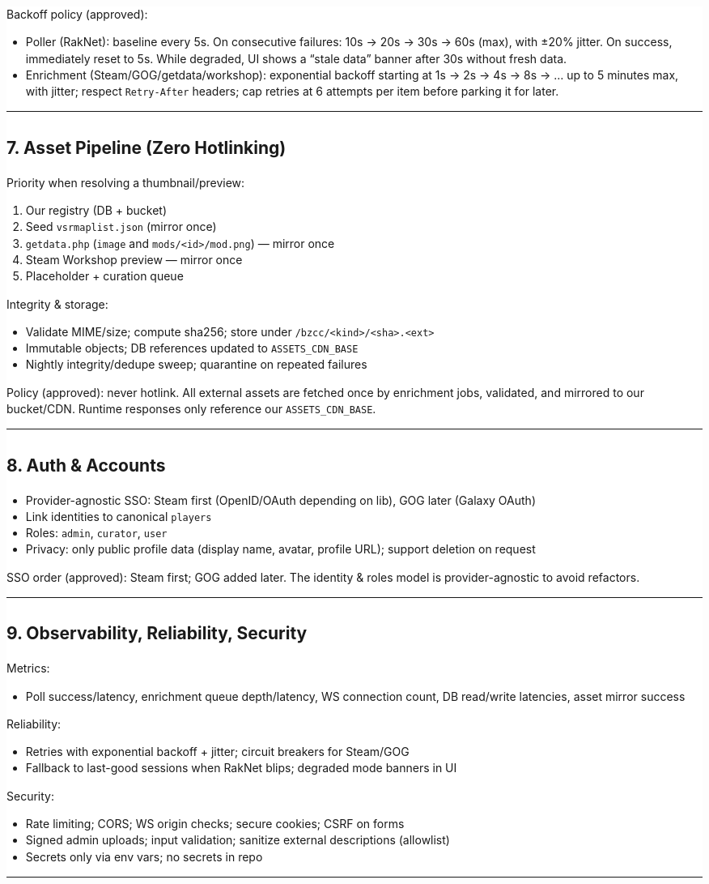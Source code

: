 Backoff policy (approved):
- Poller (RakNet): baseline every 5s. On consecutive failures: 10s → 20s → 30s → 60s (max), with ±20% jitter. On success, immediately reset to 5s. While degraded, UI shows a “stale data” banner after 30s without fresh data.
- Enrichment (Steam/GOG/getdata/workshop): exponential backoff starting at 1s → 2s → 4s → 8s → … up to 5 minutes max, with jitter; respect `Retry-After` headers; cap retries at 6 attempts per item before parking it for later.

---

## 7. Asset Pipeline (Zero Hotlinking)

Priority when resolving a thumbnail/preview:
1) Our registry (DB + bucket)
2) Seed `vsrmaplist.json` (mirror once)
3) `getdata.php` (`image` and `mods/<id>/mod.png`) — mirror once
4) Steam Workshop preview — mirror once
5) Placeholder + curation queue

Integrity & storage:
- Validate MIME/size; compute sha256; store under `/bzcc/<kind>/<sha>.<ext>`
- Immutable objects; DB references updated to `ASSETS_CDN_BASE`
- Nightly integrity/dedupe sweep; quarantine on repeated failures
 
Policy (approved): never hotlink. All external assets are fetched once by enrichment jobs, validated, and mirrored to our bucket/CDN. Runtime responses only reference our `ASSETS_CDN_BASE`.

---

## 8. Auth & Accounts

- Provider-agnostic SSO: Steam first (OpenID/OAuth depending on lib), GOG later (Galaxy OAuth)
- Link identities to canonical `players`
- Roles: `admin`, `curator`, `user`
- Privacy: only public profile data (display name, avatar, profile URL); support deletion on request
 
SSO order (approved): Steam first; GOG added later. The identity & roles model is provider-agnostic to avoid refactors.

---

## 9. Observability, Reliability, Security

Metrics:
- Poll success/latency, enrichment queue depth/latency, WS connection count, DB read/write latencies, asset mirror success

Reliability:
- Retries with exponential backoff + jitter; circuit breakers for Steam/GOG
- Fallback to last-good sessions when RakNet blips; degraded mode banners in UI

Security:
- Rate limiting; CORS; WS origin checks; secure cookies; CSRF on forms
- Signed admin uploads; input validation; sanitize external descriptions (allowlist)
- Secrets only via env vars; no secrets in repo

---